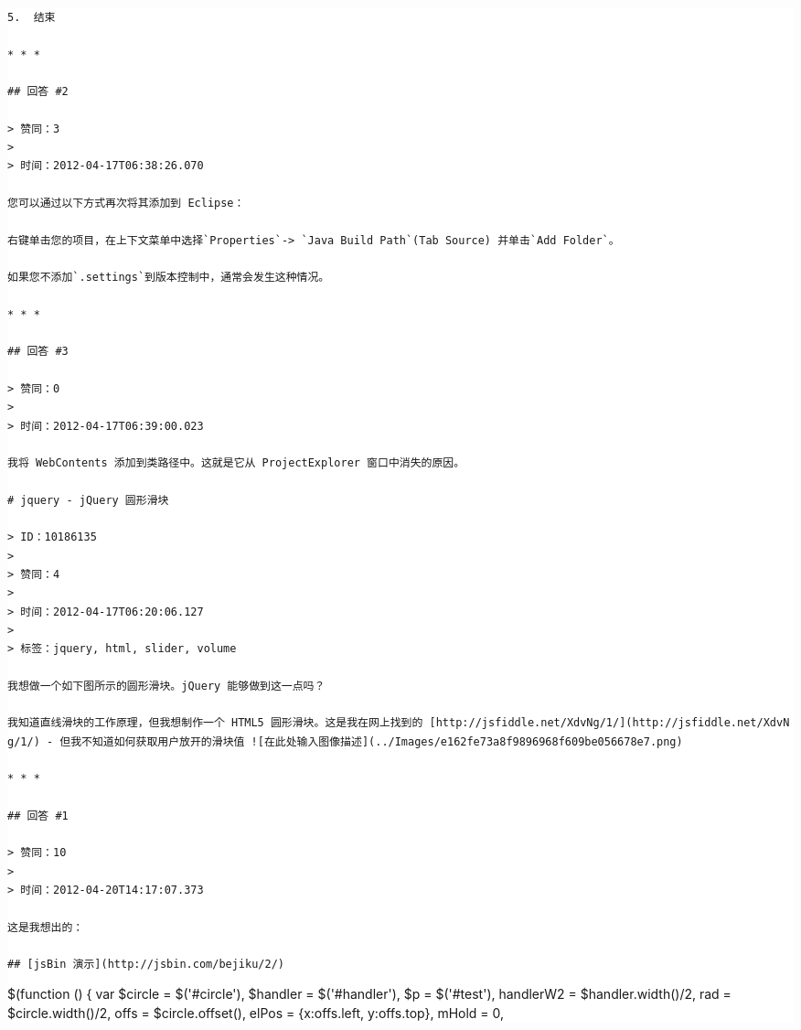 ```
5.  结束

* * *

## 回答 #2

> 赞同：3
> 
> 时间：2012-04-17T06:38:26.070

您可以通过以下方式再次将其添加到 Eclipse：

右键单击您的项目，在上下文菜单中选择`Properties`-> `Java Build Path`(Tab Source) 并单击`Add Folder`。

如果您不添加`.settings`到版本控制中，通常会发生这种情况。

* * *

## 回答 #3

> 赞同：0
> 
> 时间：2012-04-17T06:39:00.023

我将 WebContents 添加到类路径中。这就是它从 ProjectExplorer 窗口中消失的原因。

# jquery - jQuery 圆形滑块

> ID：10186135
> 
> 赞同：4
> 
> 时间：2012-04-17T06:20:06.127
> 
> 标签：jquery, html, slider, volume

我想做一个如下图所示的圆形滑块。jQuery 能够做到这一点吗？

我知道直线滑块的工作原理，但我想制作一个 HTML5 圆形滑块。这是我在网上找到的 [http://jsfiddle.net/XdvNg/1/](http://jsfiddle.net/XdvNg/1/) - 但我不知道如何获取用户放开的滑块值 ![在此处输入图像描述](../Images/e162fe73a8f9896968f609be056678e7.png)

* * *

## 回答 #1

> 赞同：10
> 
> 时间：2012-04-20T14:17:07.373

这是我想出的：

## [jsBin 演示](http://jsbin.com/bejiku/2/)

```
$(function () {
    var $circle = $('#circle'),
        $handler = $('#handler'),
        $p = $('#test'),
        handlerW2 = $handler.width()/2,
        rad = $circle.width()/2,
        offs = $circle.offset(),
        elPos = {x:offs.left, y:offs.top},
        mHold = 0,